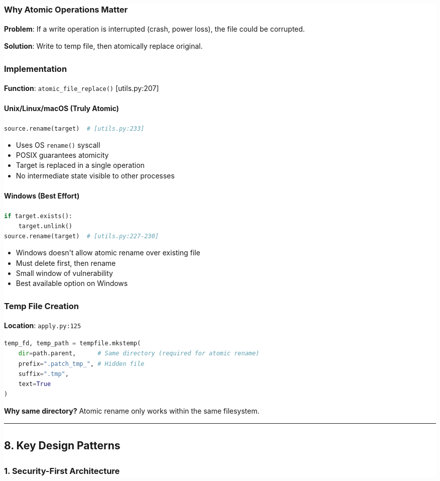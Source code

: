 ### Why Atomic Operations Matter

**Problem**: If a write operation is interrupted (crash, power loss), the file could be corrupted.

**Solution**: Write to temp file, then atomically replace original.

### Implementation

**Function**: `atomic_file_replace()` [utils.py:207]

#### Unix/Linux/macOS (Truly Atomic)

```python
source.rename(target)  # [utils.py:233]
```

- Uses OS `rename()` syscall
- POSIX guarantees atomicity
- Target is replaced in a single operation
- No intermediate state visible to other processes

#### Windows (Best Effort)

```python
if target.exists():
    target.unlink()
source.rename(target)  # [utils.py:227-230]
```

- Windows doesn't allow atomic rename over existing file
- Must delete first, then rename
- Small window of vulnerability
- Best available option on Windows

### Temp File Creation

**Location**: `apply.py:125`

```python
temp_fd, temp_path = tempfile.mkstemp(
    dir=path.parent,      # Same directory (required for atomic rename)
    prefix=".patch_tmp_", # Hidden file
    suffix=".tmp",
    text=True
)
```

**Why same directory?** Atomic rename only works within the same filesystem.

---

## 8. Key Design Patterns

### 1. Security-First Architecture
